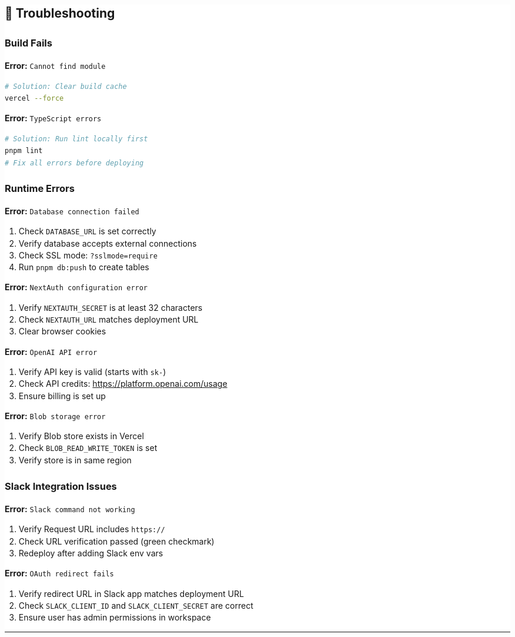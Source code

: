 
## 🔧 Troubleshooting

### Build Fails

**Error:** `Cannot find module`

```bash
# Solution: Clear build cache
vercel --force
```

**Error:** `TypeScript errors`

```bash
# Solution: Run lint locally first
pnpm lint
# Fix all errors before deploying
```

### Runtime Errors

**Error:** `Database connection failed`

1. Check `DATABASE_URL` is set correctly
2. Verify database accepts external connections
3. Check SSL mode: `?sslmode=require`
4. Run `pnpm db:push` to create tables

**Error:** `NextAuth configuration error`

1. Verify `NEXTAUTH_SECRET` is at least 32 characters
2. Check `NEXTAUTH_URL` matches deployment URL
3. Clear browser cookies

**Error:** `OpenAI API error`

1. Verify API key is valid (starts with `sk-`)
2. Check API credits: https://platform.openai.com/usage
3. Ensure billing is set up

**Error:** `Blob storage error`

1. Verify Blob store exists in Vercel
2. Check `BLOB_READ_WRITE_TOKEN` is set
3. Verify store is in same region

### Slack Integration Issues

**Error:** `Slack command not working`

1. Verify Request URL includes `https://`
2. Check URL verification passed (green checkmark)
3. Redeploy after adding Slack env vars

**Error:** `OAuth redirect fails`

1. Verify redirect URL in Slack app matches deployment URL
2. Check `SLACK_CLIENT_ID` and `SLACK_CLIENT_SECRET` are correct
3. Ensure user has admin permissions in workspace

---